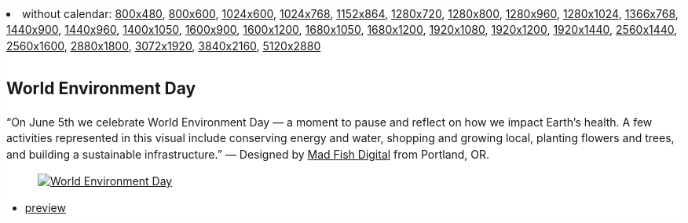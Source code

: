 <li>without calendar: <a href="https://www.smashingmagazine.com/files/wallpapers/june-22/old-kiyv/nocal/june-22-old-kiyv-nocal-800x480.jpg" title="Old Kyiv - 800x480">800x480</a>, <a href="https://www.smashingmagazine.com/files/wallpapers/june-22/old-kiyv/nocal/june-22-old-kiyv-nocal-800x600.jpg" title="Old Kyiv - 800x600">800x600</a>, <a href="https://www.smashingmagazine.com/files/wallpapers/june-22/old-kiyv/nocal/june-22-old-kiyv-nocal-1024x600.jpg" title="Old Kyiv - 1024x600">1024x600</a>, <a href="https://www.smashingmagazine.com/files/wallpapers/june-22/old-kiyv/nocal/june-22-old-kiyv-nocal-1024x768.jpg" title="Old Kyiv - 1024x768">1024x768</a>, <a href="https://www.smashingmagazine.com/files/wallpapers/june-22/old-kiyv/nocal/june-22-old-kiyv-nocal-1152x864.jpg" title="Old Kyiv - 1152x864">1152x864</a>, <a href="https://www.smashingmagazine.com/files/wallpapers/june-22/old-kiyv/nocal/june-22-old-kiyv-nocal-1280x720.jpg" title="Old Kyiv - 1280x720">1280x720</a>, <a href="https://www.smashingmagazine.com/files/wallpapers/june-22/old-kiyv/nocal/june-22-old-kiyv-nocal-1280x800.jpg" title="Old Kyiv - 1280x800">1280x800</a>, <a href="https://www.smashingmagazine.com/files/wallpapers/june-22/old-kiyv/nocal/june-22-old-kiyv-nocal-1280x960.jpg" title="Old Kyiv - 1280x960">1280x960</a>, <a href="https://www.smashingmagazine.com/files/wallpapers/june-22/old-kiyv/nocal/june-22-old-kiyv-nocal-1280x1024.jpg" title="Old Kyiv - 1280x1024">1280x1024</a>, <a href="https://www.smashingmagazine.com/files/wallpapers/june-22/old-kiyv/nocal/june-22-old-kiyv-nocal-1366x768.jpg" title="Old Kyiv - 1366x768">1366x768</a>, <a href="https://www.smashingmagazine.com/files/wallpapers/june-22/old-kiyv/nocal/june-22-old-kiyv-nocal-1440x900.jpg" title="Old Kyiv - 1440x900">1440x900</a>, <a href="https://www.smashingmagazine.com/files/wallpapers/june-22/old-kiyv/nocal/june-22-old-kiyv-nocal-1440x960.jpg" title="Old Kyiv - 1440x960">1440x960</a>, <a href="https://www.smashingmagazine.com/files/wallpapers/june-22/old-kiyv/nocal/june-22-old-kiyv-nocal-1400x1050.jpg" title="Old Kyiv - 1400x1050">1400x1050</a>, <a href="https://www.smashingmagazine.com/files/wallpapers/june-22/old-kiyv/nocal/june-22-old-kiyv-nocal-1600x900.jpg" title="Old Kyiv - 1600x900">1600x900</a>, <a href="https://www.smashingmagazine.com/files/wallpapers/june-22/old-kiyv/nocal/june-22-old-kiyv-nocal-1600x1200.jpg" title="Old Kyiv - 1600x1200">1600x1200</a>, <a href="https://www.smashingmagazine.com/files/wallpapers/june-22/old-kiyv/nocal/june-22-old-kiyv-nocal-1680x1050.jpg" title="Old Kyiv - 1680x1050">1680x1050</a>, <a href="https://www.smashingmagazine.com/files/wallpapers/june-22/old-kiyv/nocal/june-22-old-kiyv-nocal-1680x1200.jpg" title="Old Kyiv - 1680x1200">1680x1200</a>, <a href="https://www.smashingmagazine.com/files/wallpapers/june-22/old-kiyv/nocal/june-22-old-kiyv-nocal-1920x1080.jpg" title="Old Kyiv - 1920x1080">1920x1080</a>, <a href="https://www.smashingmagazine.com/files/wallpapers/june-22/old-kiyv/nocal/june-22-old-kiyv-nocal-1920x1200.jpg" title="Old Kyiv - 1920x1200">1920x1200</a>, <a href="https://www.smashingmagazine.com/files/wallpapers/june-22/old-kiyv/nocal/june-22-old-kiyv-nocal-1920x1440.jpg" title="Old Kyiv - 1920x1440">1920x1440</a>, <a href="https://www.smashingmagazine.com/files/wallpapers/june-22/old-kiyv/nocal/june-22-old-kiyv-nocal-2560x1440.jpg" title="Old Kyiv - 2560x1440">2560x1440</a>, <a href="https://www.smashingmagazine.com/files/wallpapers/june-22/old-kiyv/nocal/june-22-old-kiyv-nocal-2560x1600.jpg" title="Old Kyiv - 2560x1600">2560x1600</a>, <a href="https://www.smashingmagazine.com/files/wallpapers/june-22/old-kiyv/nocal/june-22-old-kiyv-nocal-2880x1800.jpg" title="Old Kyiv - 2880x1800">2880x1800</a>, <a href="https://www.smashingmagazine.com/files/wallpapers/june-22/old-kiyv/nocal/june-22-old-kiyv-nocal-3072x1920.jpg" title="Old Kyiv - 3072x1920">3072x1920</a>, <a href="https://www.smashingmagazine.com/files/wallpapers/june-22/old-kiyv/nocal/june-22-old-kiyv-nocal-3840x2160.jpg" title="Old Kyiv - 3840x2160">3840x2160</a>, <a href="https://www.smashingmagazine.com/files/wallpapers/june-22/old-kiyv/nocal/june-22-old-kiyv-nocal-5120x2880.jpg" title="Old Kyiv - 5120x2880">5120x2880</a></li>
</ul>

<h2 id="world-environment-day-06-2022">World Environment Day</h2>
<p>&#147;On June 5th we celebrate World Environment Day &mdash; a moment to pause and reflect on how we impact Earth’s health. A few activities represented in this visual include conserving energy and water, shopping and growing local, planting flowers and trees, and building a sustainable infrastructure.&#148; &mdash; Designed by <a href="https://www.madfishdigital.com/">Mad Fish Digital</a> from Portland, OR.</p>
<figure class="break-out"><a href="https://www.smashingmagazine.com/files/wallpapers/june-22/world-environment-day/june-22-world-environment-day-full.png" title="World Environment Day"><img alt="World Environment Day" src="https://archive.smashing.media/assets/344dbf88-fdf9-42bb-adb4-46f01eedd629/a1642a17-7fd3-4a75-b017-b64558b967f9/june-22-world-environment-day-preview-opt.png" /></a></figure>
<ul>
<li><a href="https://www.smashingmagazine.com/files/wallpapers/june-22/world-environment-day/june-22-world-environment-day-preview.png" title="World Environment Day - Preview">preview</a></li>